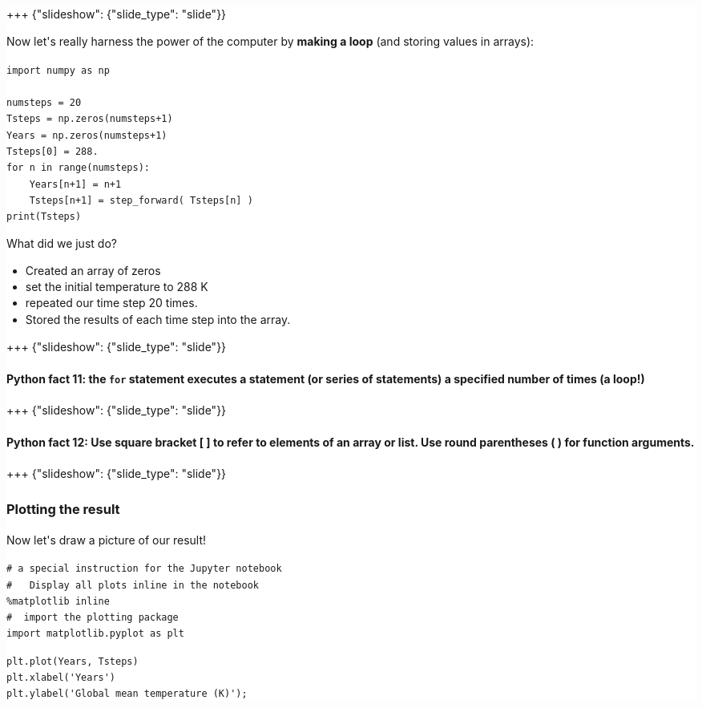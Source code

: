 +++ {"slideshow": {"slide_type": "slide"}}

Now let's really harness the power of the computer by **making a loop** (and storing values in arrays):

```{code-cell} ipython3
import numpy as np

numsteps = 20
Tsteps = np.zeros(numsteps+1)
Years = np.zeros(numsteps+1)
Tsteps[0] = 288. 
for n in range(numsteps):
    Years[n+1] = n+1
    Tsteps[n+1] = step_forward( Tsteps[n] )
print(Tsteps)
```

What did we just do?

- Created an array of zeros
- set the initial temperature to 288 K
- repeated our time step 20 times. 
- Stored the results of each time step into the array.

+++ {"slideshow": {"slide_type": "slide"}}

#### Python fact 11: the `for` statement executes a statement (or series of statements) a specified number of times (a loop!)

+++ {"slideshow": {"slide_type": "slide"}}

#### Python fact 12: Use square bracket [ ] to refer to elements of an array or list. Use round parentheses ( ) for function arguments.

+++ {"slideshow": {"slide_type": "slide"}}

### Plotting the result

Now let's draw a picture of our result!

```{code-cell} ipython3
# a special instruction for the Jupyter notebook
#   Display all plots inline in the notebook
%matplotlib inline  
#  import the plotting package
import matplotlib.pyplot as plt
```

```{code-cell} ipython3
plt.plot(Years, Tsteps)
plt.xlabel('Years')
plt.ylabel('Global mean temperature (K)');
```
